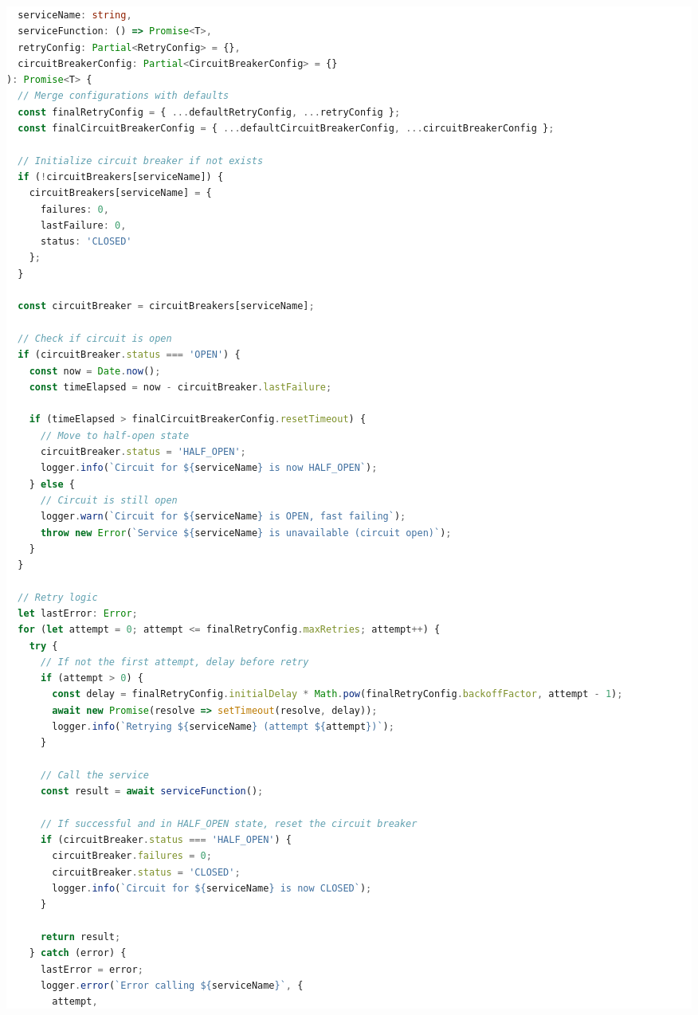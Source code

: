 ```typescript
  serviceName: string,
  serviceFunction: () => Promise<T>,
  retryConfig: Partial<RetryConfig> = {},
  circuitBreakerConfig: Partial<CircuitBreakerConfig> = {}
): Promise<T> {
  // Merge configurations with defaults
  const finalRetryConfig = { ...defaultRetryConfig, ...retryConfig };
  const finalCircuitBreakerConfig = { ...defaultCircuitBreakerConfig, ...circuitBreakerConfig };
  
  // Initialize circuit breaker if not exists
  if (!circuitBreakers[serviceName]) {
    circuitBreakers[serviceName] = {
      failures: 0,
      lastFailure: 0,
      status: 'CLOSED'
    };
  }
  
  const circuitBreaker = circuitBreakers[serviceName];
  
  // Check if circuit is open
  if (circuitBreaker.status === 'OPEN') {
    const now = Date.now();
    const timeElapsed = now - circuitBreaker.lastFailure;
    
    if (timeElapsed > finalCircuitBreakerConfig.resetTimeout) {
      // Move to half-open state
      circuitBreaker.status = 'HALF_OPEN';
      logger.info(`Circuit for ${serviceName} is now HALF_OPEN`);
    } else {
      // Circuit is still open
      logger.warn(`Circuit for ${serviceName} is OPEN, fast failing`);
      throw new Error(`Service ${serviceName} is unavailable (circuit open)`);
    }
  }
  
  // Retry logic
  let lastError: Error;
  for (let attempt = 0; attempt <= finalRetryConfig.maxRetries; attempt++) {
    try {
      // If not the first attempt, delay before retry
      if (attempt > 0) {
        const delay = finalRetryConfig.initialDelay * Math.pow(finalRetryConfig.backoffFactor, attempt - 1);
        await new Promise(resolve => setTimeout(resolve, delay));
        logger.info(`Retrying ${serviceName} (attempt ${attempt})`);
      }
      
      // Call the service
      const result = await serviceFunction();
      
      // If successful and in HALF_OPEN state, reset the circuit breaker
      if (circuitBreaker.status === 'HALF_OPEN') {
        circuitBreaker.failures = 0;
        circuitBreaker.status = 'CLOSED';
        logger.info(`Circuit for ${serviceName} is now CLOSED`);
      }
      
      return result;
    } catch (error) {
      lastError = error;
      logger.error(`Error calling ${serviceName}`, { 
        attempt, 
```